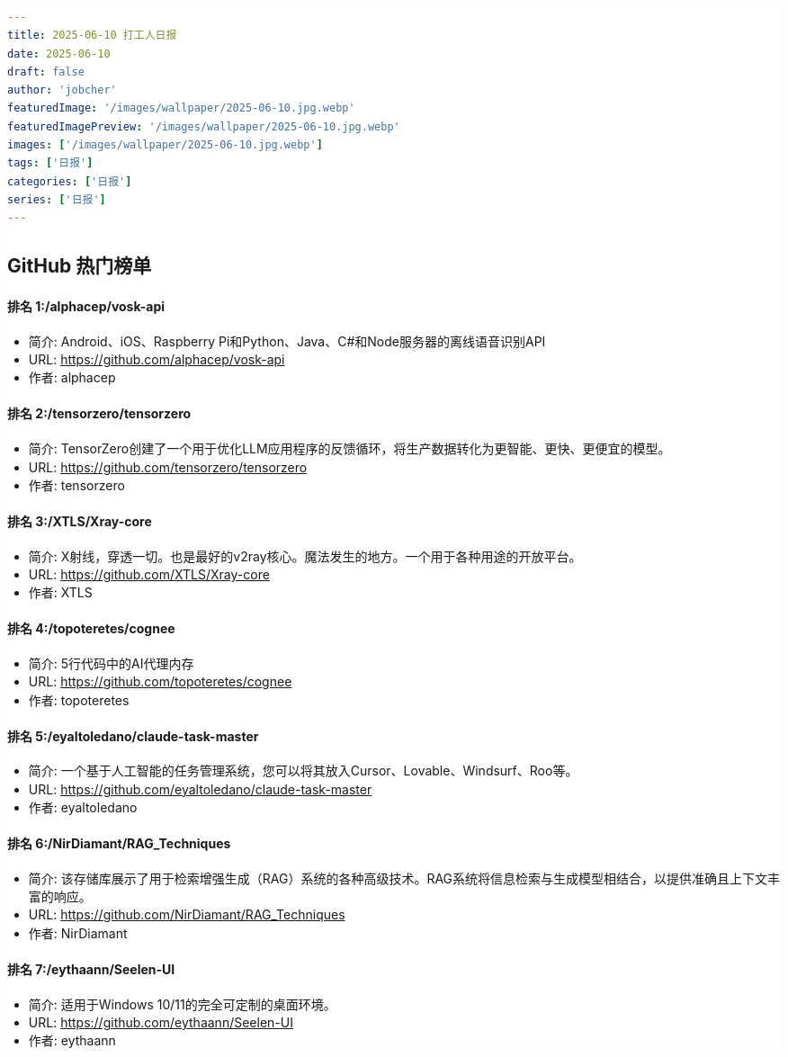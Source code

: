 ```yaml
---
title: 2025-06-10 打工人日报
date: 2025-06-10
draft: false
author: 'jobcher'
featuredImage: '/images/wallpaper/2025-06-10.jpg.webp'
featuredImagePreview: '/images/wallpaper/2025-06-10.jpg.webp'
images: ['/images/wallpaper/2025-06-10.jpg.webp']
tags: ['日报']
categories: ['日报']
series: ['日报']
---
```


## GitHub 热门榜单

#### 排名 1:/alphacep/vosk-api
- 简介: Android、iOS、Raspberry Pi和Python、Java、C#和Node服务器的离线语音识别API
- URL: https://github.com/alphacep/vosk-api
- 作者: alphacep 

#### 排名 2:/tensorzero/tensorzero
- 简介: TensorZero创建了一个用于优化LLM应用程序的反馈循环，将生产数据转化为更智能、更快、更便宜的模型。
- URL: https://github.com/tensorzero/tensorzero
- 作者: tensorzero 

#### 排名 3:/XTLS/Xray-core
- 简介: X射线，穿透一切。也是最好的v2ray核心。魔法发生的地方。一个用于各种用途的开放平台。
- URL: https://github.com/XTLS/Xray-core
- 作者: XTLS 

#### 排名 4:/topoteretes/cognee
- 简介: 5行代码中的AI代理内存
- URL: https://github.com/topoteretes/cognee
- 作者: topoteretes 

#### 排名 5:/eyaltoledano/claude-task-master
- 简介: 一个基于人工智能的任务管理系统，您可以将其放入Cursor、Lovable、Windsurf、Roo等。
- URL: https://github.com/eyaltoledano/claude-task-master
- 作者: eyaltoledano 

#### 排名 6:/NirDiamant/RAG_Techniques
- 简介: 该存储库展示了用于检索增强生成（RAG）系统的各种高级技术。RAG系统将信息检索与生成模型相结合，以提供准确且上下文丰富的响应。
- URL: https://github.com/NirDiamant/RAG_Techniques
- 作者: NirDiamant 

#### 排名 7:/eythaann/Seelen-UI
- 简介: 适用于Windows 10/11的完全可定制的桌面环境。
- URL: https://github.com/eythaann/Seelen-UI
- 作者: eythaann 
